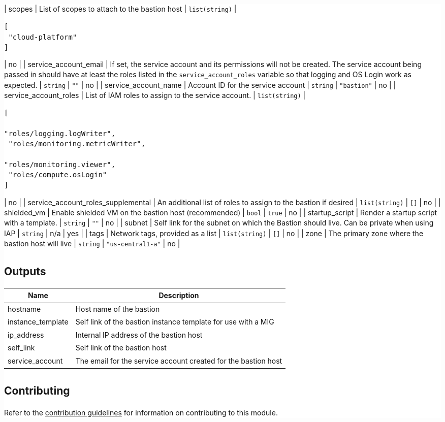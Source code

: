 | scopes | List of scopes to attach to the bastion host | `list(string)` | <pre>[<br>  "cloud-platform"<br>]</pre> | no |
| service\_account\_email | If set, the service account and its permissions will not be created. The service account being passed in should have at least the roles listed in the `service_account_roles` variable so that logging and OS Login work as expected. | `string` | `""` | no |
| service\_account\_name | Account ID for the service account | `string` | `"bastion"` | no |
| service\_account\_roles | List of IAM roles to assign to the service account. | `list(string)` | <pre>[<br>  "roles/logging.logWriter",<br>  "roles/monitoring.metricWriter",<br>  "roles/monitoring.viewer",<br>  "roles/compute.osLogin"<br>]</pre> | no |
| service\_account\_roles\_supplemental | An additional list of roles to assign to the bastion if desired | `list(string)` | `[]` | no |
| shielded\_vm | Enable shielded VM on the bastion host (recommended) | `bool` | `true` | no |
| startup\_script | Render a startup script with a template. | `string` | `""` | no |
| subnet | Self link for the subnet on which the Bastion should live. Can be private when using IAP | `string` | n/a | yes |
| tags | Network tags, provided as a list | `list(string)` | `[]` | no |
| zone | The primary zone where the bastion host will live | `string` | `"us-central1-a"` | no |

## Outputs

| Name | Description |
|------|-------------|
| hostname | Host name of the bastion |
| instance\_template | Self link of the bastion instance template for use with a MIG |
| ip\_address | Internal IP address of the bastion host |
| self\_link | Self link of the bastion host |
| service\_account | The email for the service account created for the bastion host |



## Contributing

Refer to the [contribution guidelines](./CONTRIBUTING.md) for
information on contributing to this module.

[iam-module]: https://registry.terraform.io/modules/terraform-google-modules/iam/google
[project-factory-module]: https://registry.terraform.io/modules/terraform-google-modules/project-factory/google
[terraform-provider-gcp]: https://www.terraform.io/docs/providers/google/index.html
[terraform]: https://www.terraform.io/downloads.html

